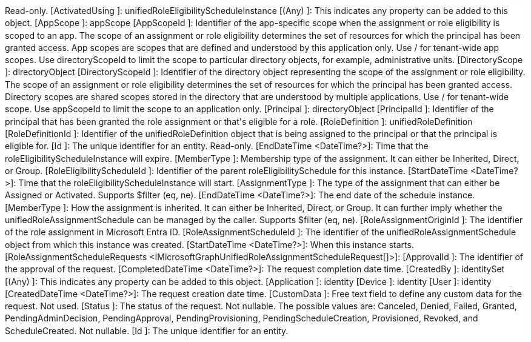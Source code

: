 Read-only.
      [ActivatedUsing <IMicrosoftGraphUnifiedRoleEligibilityScheduleInstance>]: unifiedRoleEligibilityScheduleInstance
        [(Any) <Object>]: This indicates any property can be added to this object.
        [AppScope <IMicrosoftGraphAppScope>]: appScope
        [AppScopeId <String>]: Identifier of the app-specific scope when the assignment or role eligibility is scoped to an app.
The scope of an assignment or role eligibility determines the set of resources for which the principal has been granted access.
App scopes are scopes that are defined and understood by this application only.
Use / for tenant-wide app scopes.
Use directoryScopeId to limit the scope to particular directory objects, for example, administrative units.
        [DirectoryScope <IMicrosoftGraphDirectoryObject>]: directoryObject
        [DirectoryScopeId <String>]: Identifier of the directory object representing the scope of the assignment or role eligibility.
The scope of an assignment or role eligibility determines the set of resources for which the principal has been granted access.
Directory scopes are shared scopes stored in the directory that are understood by multiple applications.
Use / for tenant-wide scope.
Use appScopeId to limit the scope to an application only.
        [Principal <IMicrosoftGraphDirectoryObject>]: directoryObject
        [PrincipalId <String>]: Identifier of the principal that has been granted the role assignment or that's eligible for a role.
        [RoleDefinition <IMicrosoftGraphUnifiedRoleDefinition>]: unifiedRoleDefinition
        [RoleDefinitionId <String>]: Identifier of the unifiedRoleDefinition object that is being assigned to the principal or that the principal is eligible for.
        [Id <String>]: The unique identifier for an entity.
Read-only.
        [EndDateTime <DateTime?>]: Time that the roleEligibilityScheduleInstance will expire.
        [MemberType <String>]: Membership type of the assignment.
It can either be Inherited, Direct, or Group.
        [RoleEligibilityScheduleId <String>]: Identifier of the parent roleEligibilitySchedule for this instance.
        [StartDateTime <DateTime?>]: Time that the roleEligibilityScheduleInstance will start.
      [AssignmentType <String>]: The type of the assignment that can either be Assigned or Activated.
Supports $filter (eq, ne).
      [EndDateTime <DateTime?>]: The end date of the schedule instance.
      [MemberType <String>]: How the assignment is inherited.
It can either be Inherited, Direct, or Group.
It can further imply whether the unifiedRoleAssignmentSchedule can be managed by the caller.
Supports $filter (eq, ne).
      [RoleAssignmentOriginId <String>]: The identifier of the role assignment in Microsoft Entra ID.
      [RoleAssignmentScheduleId <String>]: The identifier of the unifiedRoleAssignmentSchedule object from which this instance was created.
      [StartDateTime <DateTime?>]: When this instance starts.
    [RoleAssignmentScheduleRequests <IMicrosoftGraphUnifiedRoleAssignmentScheduleRequest[]>]: 
      [ApprovalId <String>]: The identifier of the approval of the request.
      [CompletedDateTime <DateTime?>]: The request completion date time.
      [CreatedBy <IMicrosoftGraphIdentitySet>]: identitySet
        [(Any) <Object>]: This indicates any property can be added to this object.
        [Application <IMicrosoftGraphIdentity>]: identity
        [Device <IMicrosoftGraphIdentity>]: identity
        [User <IMicrosoftGraphIdentity>]: identity
      [CreatedDateTime <DateTime?>]: The request creation date time.
      [CustomData <String>]: Free text field to define any custom data for the request.
Not used.
      [Status <String>]: The status of the request.
Not nullable.
The possible values are: Canceled, Denied, Failed, Granted, PendingAdminDecision, PendingApproval, PendingProvisioning, PendingScheduleCreation, Provisioned, Revoked, and ScheduleCreated.
Not nullable.
      [Id <String>]: The unique identifier for an entity.

  [CloudPc <IMicrosoftGraphRbacApplicationMultiple>]: rbacApplicationMultiple
  [Defender <IMicrosoftGraphUnifiedRbacApplicationMultiple>]: unifiedRbacApplicationMultiple
  [DeviceManagement <IMicrosoftGraphRbacApplicationMultiple>]: rbacApplicationMultiple
  [Directory <IMicrosoftGraphRbacApplication>]: rbacApplication
  [EntitlementManagement <IMicrosoftGraphRbacApplication>]: rbacApplication
  [Exchange <IMicrosoftGraphUnifiedRbacApplication>]: unifiedRbacApplication